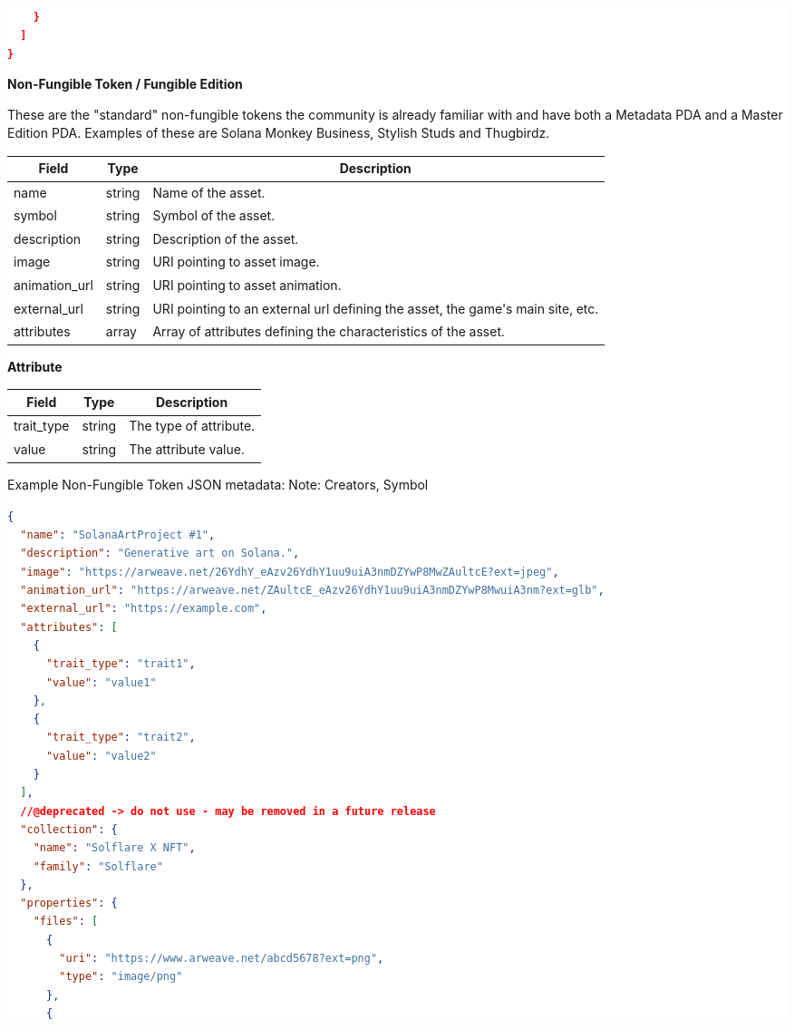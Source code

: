 ```json
    }
  ]
}
```

**Non-Fungible Token / Fungible Edition**

These are the "standard" non-fungible tokens the community is already familiar with and have both a Metadata PDA and a Master Edition PDA. Examples of these are Solana Monkey Business, Stylish Studs and Thugbirdz.

| Field         | Type   | Description                                                                    |
| ------------- | ------ | ------------------------------------------------------------------------------ |
| name          | string | Name of the asset.                                                             |
| symbol        | string | Symbol of the asset.                                                           |
| description   | string | Description of the asset.                                                      |
| image         | string | URI pointing to asset image.                                                   |
| animation_url | string | URI pointing to asset animation.                                               |
| external_url  | string | URI pointing to an external url defining the asset, the game's main site, etc. |
| attributes    | array  | Array of attributes defining the characteristics of the asset.                 |

**Attribute**

| Field      | Type   | Description            |
| ---------- | ------ | ---------------------- |
| trait_type | string | The type of attribute. |
| value      | string | The attribute value.   |

Example Non-Fungible Token JSON metadata:
Note: Creators, Symbol

```json
{
  "name": "SolanaArtProject #1",
  "description": "Generative art on Solana.",
  "image": "https://arweave.net/26YdhY_eAzv26YdhY1uu9uiA3nmDZYwP8MwZAultcE?ext=jpeg",
  "animation_url": "https://arweave.net/ZAultcE_eAzv26YdhY1uu9uiA3nmDZYwP8MwuiA3nm?ext=glb",
  "external_url": "https://example.com",
  "attributes": [
    {
      "trait_type": "trait1",
      "value": "value1"
    },
    {
      "trait_type": "trait2",
      "value": "value2"
    }
  ],
  //@deprecated -> do not use - may be removed in a future release
  "collection": {
    "name": "Solflare X NFT",
    "family": "Solflare"
  },
  "properties": {
    "files": [
      {
        "uri": "https://www.arweave.net/abcd5678?ext=png",
        "type": "image/png"
      },
      {
```